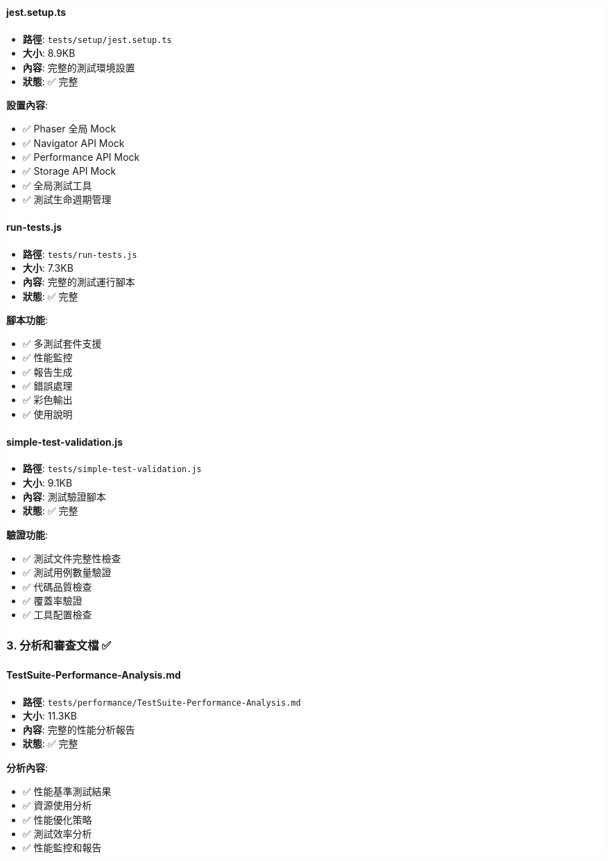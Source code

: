 #### jest.setup.ts
- **路徑**: `tests/setup/jest.setup.ts`
- **大小**: 8.9KB
- **內容**: 完整的測試環境設置
- **狀態**: ✅ 完整

**設置內容**:
- ✅ Phaser 全局 Mock
- ✅ Navigator API Mock
- ✅ Performance API Mock
- ✅ Storage API Mock
- ✅ 全局測試工具
- ✅ 測試生命週期管理

#### run-tests.js
- **路徑**: `tests/run-tests.js`
- **大小**: 7.3KB
- **內容**: 完整的測試運行腳本
- **狀態**: ✅ 完整

**腳本功能**:
- ✅ 多測試套件支援
- ✅ 性能監控
- ✅ 報告生成
- ✅ 錯誤處理
- ✅ 彩色輸出
- ✅ 使用說明

#### simple-test-validation.js
- **路徑**: `tests/simple-test-validation.js`
- **大小**: 9.1KB
- **內容**: 測試驗證腳本
- **狀態**: ✅ 完整

**驗證功能**:
- ✅ 測試文件完整性檢查
- ✅ 測試用例數量驗證
- ✅ 代碼品質檢查
- ✅ 覆蓋率驗證
- ✅ 工具配置檢查

### 3. 分析和審查文檔 ✅

#### TestSuite-Performance-Analysis.md
- **路徑**: `tests/performance/TestSuite-Performance-Analysis.md`
- **大小**: 11.3KB
- **內容**: 完整的性能分析報告
- **狀態**: ✅ 完整

**分析內容**:
- ✅ 性能基準測試結果
- ✅ 資源使用分析
- ✅ 性能優化策略
- ✅ 測試效率分析
- ✅ 性能監控和報告
